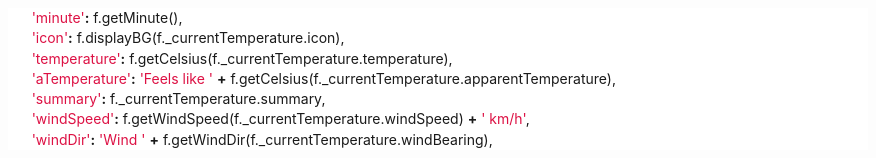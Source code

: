 
<div id="LC350" class="line">
        <span class="s1" style="color: #dd1144;">'minute'</span><span class="o" style="font-weight: bold;">:</span> <span class="nx">f</span><span class="p">.</span><span class="nx">getMinute</span><span class="p">(),</span>
</div>


<div id="LC351" class="line">
        <span class="s1" style="color: #dd1144;">'icon'</span><span class="o" style="font-weight: bold;">:</span> <span class="nx">f</span><span class="p">.</span><span class="nx">displayBG</span><span class="p">(</span><span class="nx">f</span><span class="p">.</span><span class="nx">_currentTemperature</span><span class="p">.</span><span class="nx">icon</span><span class="p">),</span>
</div>


<div id="LC352" class="line">
        <span class="s1" style="color: #dd1144;">'temperature'</span><span class="o" style="font-weight: bold;">:</span> <span class="nx">f</span><span class="p">.</span><span class="nx">getCelsius</span><span class="p">(</span><span class="nx">f</span><span class="p">.</span><span class="nx">_currentTemperature</span><span class="p">.</span><span class="nx">temperature</span><span class="p">),</span>
</div>


<div id="LC353" class="line">
        <span class="s1" style="color: #dd1144;">'aTemperature'</span><span class="o" style="font-weight: bold;">:</span> <span class="s1" style="color: #dd1144;">'Feels like '</span> <span class="o" style="font-weight: bold;">+</span> <span class="nx">f</span><span class="p">.</span><span class="nx">getCelsius</span><span class="p">(</span><span class="nx">f</span><span class="p">.</span><span class="nx">_currentTemperature</span><span class="p">.</span><span class="nx">apparentTemperature</span><span class="p">),</span>
</div>


<div id="LC354" class="line">
        <span class="s1" style="color: #dd1144;">'summary'</span><span class="o" style="font-weight: bold;">:</span> <span class="nx">f</span><span class="p">.</span><span class="nx">_currentTemperature</span><span class="p">.</span><span class="nx">summary</span><span class="p">,</span>
</div>


<div id="LC355" class="line">
        <span class="s1" style="color: #dd1144;">'windSpeed'</span><span class="o" style="font-weight: bold;">:</span> <span class="nx">f</span><span class="p">.</span><span class="nx">getWindSpeed</span><span class="p">(</span><span class="nx">f</span><span class="p">.</span><span class="nx">_currentTemperature</span><span class="p">.</span><span class="nx">windSpeed</span><span class="p">)</span> <span class="o" style="font-weight: bold;">+</span> <span class="s1" style="color: #dd1144;">' km/h'</span><span class="p">,</span>
</div>


<div id="LC356" class="line">
        <span class="s1" style="color: #dd1144;">'windDir'</span><span class="o" style="font-weight: bold;">:</span> <span class="s1" style="color: #dd1144;">'Wind '</span> <span class="o" style="font-weight: bold;">+</span> <span class="nx">f</span><span class="p">.</span><span class="nx">getWindDir</span><span class="p">(</span><span class="nx">f</span><span class="p">.</span><span class="nx">_currentTemperature</span><span class="p">.</span><span class="nx">windBearing</span><span class="p">),</span>
</div>
